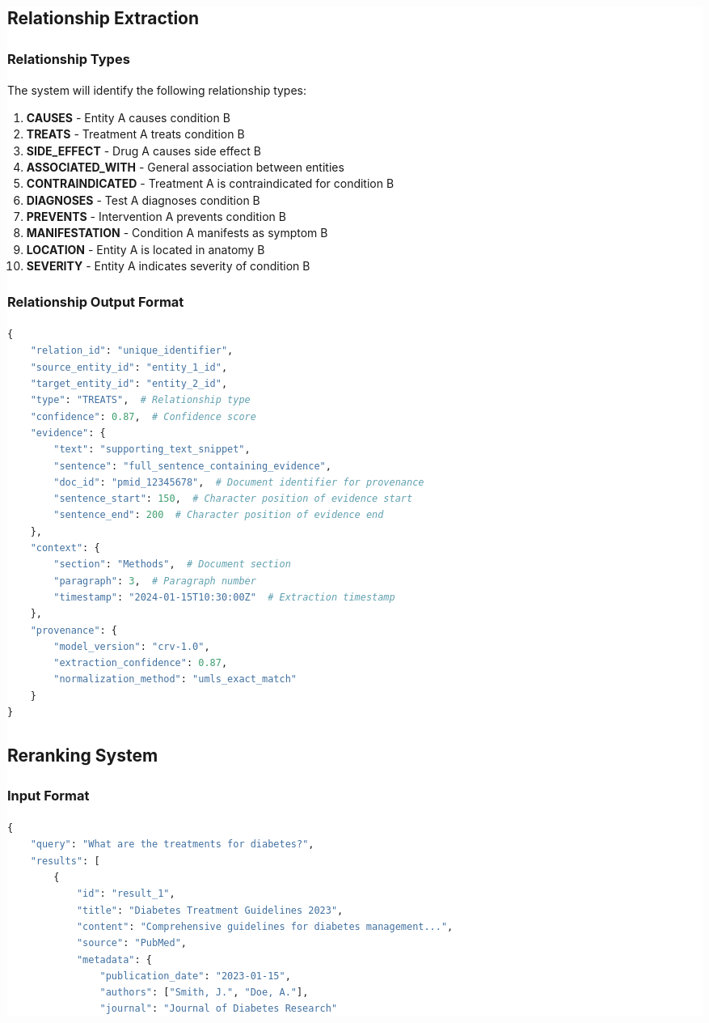 ## Relationship Extraction

### Relationship Types

The system will identify the following relationship types:

1. **CAUSES** - Entity A causes condition B
2. **TREATS** - Treatment A treats condition B
3. **SIDE_EFFECT** - Drug A causes side effect B
4. **ASSOCIATED_WITH** - General association between entities
5. **CONTRAINDICATED** - Treatment A is contraindicated for condition B
6. **DIAGNOSES** - Test A diagnoses condition B
7. **PREVENTS** - Intervention A prevents condition B
8. **MANIFESTATION** - Condition A manifests as symptom B
9. **LOCATION** - Entity A is located in anatomy B
10. **SEVERITY** - Entity A indicates severity of condition B

### Relationship Output Format

```python
{
    "relation_id": "unique_identifier",
    "source_entity_id": "entity_1_id",
    "target_entity_id": "entity_2_id",
    "type": "TREATS",  # Relationship type
    "confidence": 0.87,  # Confidence score
    "evidence": {
        "text": "supporting_text_snippet",
        "sentence": "full_sentence_containing_evidence",
        "doc_id": "pmid_12345678",  # Document identifier for provenance
        "sentence_start": 150,  # Character position of evidence start
        "sentence_end": 200  # Character position of evidence end
    },
    "context": {
        "section": "Methods",  # Document section
        "paragraph": 3,  # Paragraph number
        "timestamp": "2024-01-15T10:30:00Z"  # Extraction timestamp
    },
    "provenance": {
        "model_version": "crv-1.0",
        "extraction_confidence": 0.87,
        "normalization_method": "umls_exact_match"
    }
}
```

## Reranking System

### Input Format

```python
{
    "query": "What are the treatments for diabetes?",
    "results": [
        {
            "id": "result_1",
            "title": "Diabetes Treatment Guidelines 2023",
            "content": "Comprehensive guidelines for diabetes management...",
            "source": "PubMed",
            "metadata": {
                "publication_date": "2023-01-15",
                "authors": ["Smith, J.", "Doe, A."],
                "journal": "Journal of Diabetes Research"
```